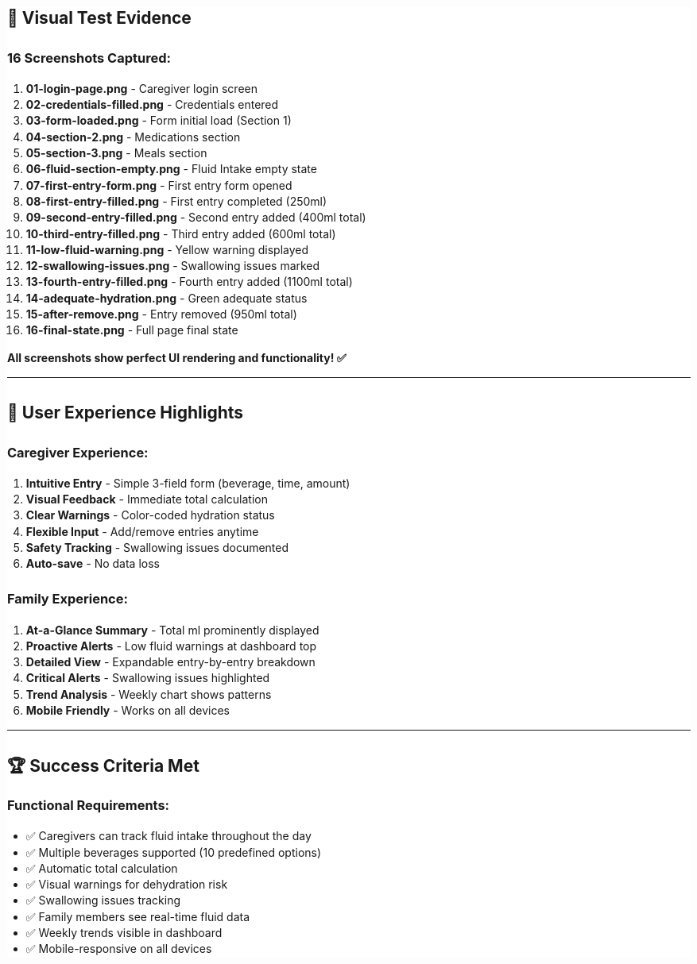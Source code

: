 
## 📸 Visual Test Evidence

### **16 Screenshots Captured:**

1. **01-login-page.png** - Caregiver login screen
2. **02-credentials-filled.png** - Credentials entered
3. **03-form-loaded.png** - Form initial load (Section 1)
4. **04-section-2.png** - Medications section
5. **05-section-3.png** - Meals section
6. **06-fluid-section-empty.png** - Fluid Intake empty state
7. **07-first-entry-form.png** - First entry form opened
8. **08-first-entry-filled.png** - First entry completed (250ml)
9. **09-second-entry-filled.png** - Second entry added (400ml total)
10. **10-third-entry-filled.png** - Third entry added (600ml total)
11. **11-low-fluid-warning.png** - Yellow warning displayed
12. **12-swallowing-issues.png** - Swallowing issues marked
13. **13-fourth-entry-filled.png** - Fourth entry added (1100ml total)
14. **14-adequate-hydration.png** - Green adequate status
15. **15-after-remove.png** - Entry removed (950ml total)
16. **16-final-state.png** - Full page final state

**All screenshots show perfect UI rendering and functionality! ✅**

---

## 🎯 User Experience Highlights

### **Caregiver Experience:**
1. **Intuitive Entry** - Simple 3-field form (beverage, time, amount)
2. **Visual Feedback** - Immediate total calculation
3. **Clear Warnings** - Color-coded hydration status
4. **Flexible Input** - Add/remove entries anytime
5. **Safety Tracking** - Swallowing issues documented
6. **Auto-save** - No data loss

### **Family Experience:**
1. **At-a-Glance Summary** - Total ml prominently displayed
2. **Proactive Alerts** - Low fluid warnings at dashboard top
3. **Detailed View** - Expandable entry-by-entry breakdown
4. **Critical Alerts** - Swallowing issues highlighted
5. **Trend Analysis** - Weekly chart shows patterns
6. **Mobile Friendly** - Works on all devices

---

## 🏆 Success Criteria Met

### **Functional Requirements:**
- ✅ Caregivers can track fluid intake throughout the day
- ✅ Multiple beverages supported (10 predefined options)
- ✅ Automatic total calculation
- ✅ Visual warnings for dehydration risk
- ✅ Swallowing issues tracking
- ✅ Family members see real-time fluid data
- ✅ Weekly trends visible in dashboard
- ✅ Mobile-responsive on all devices
